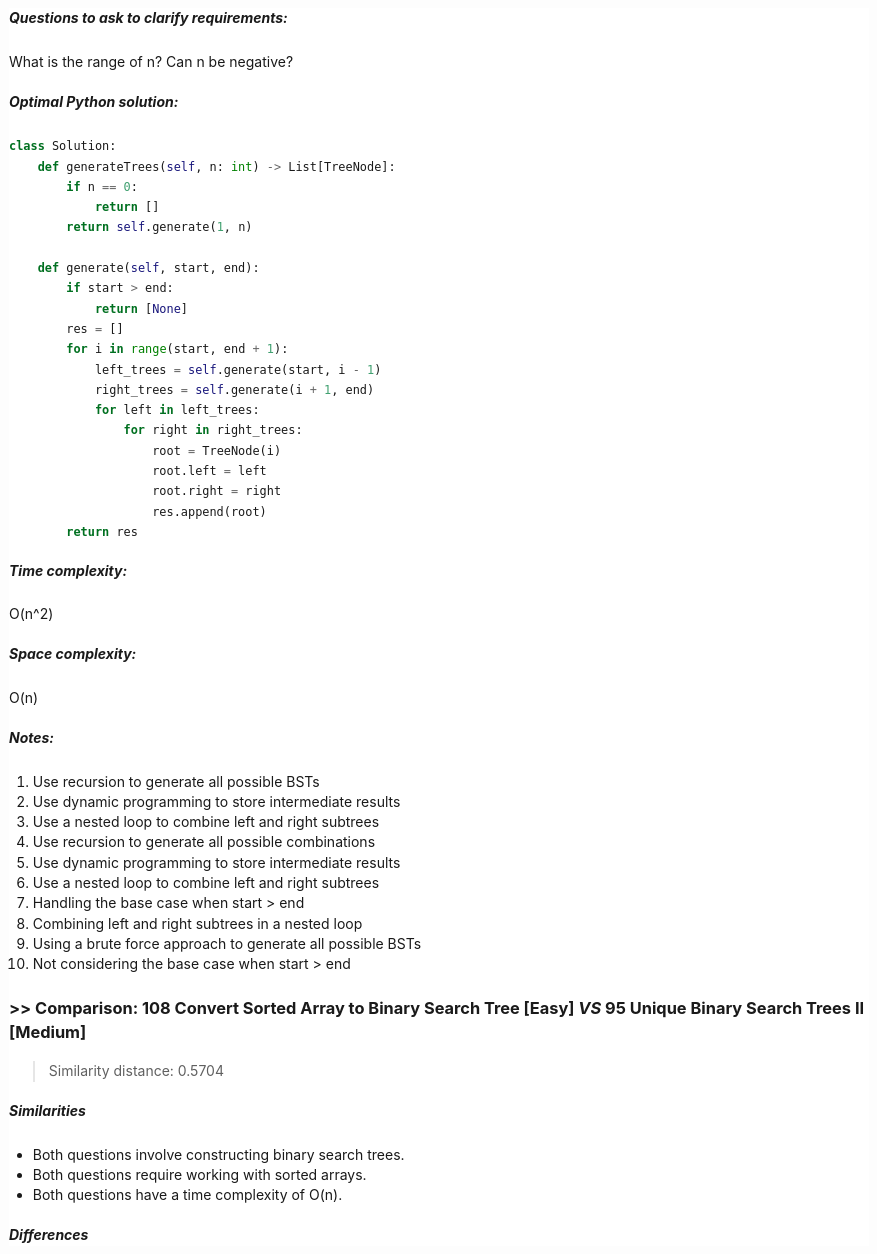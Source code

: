 ##### Questions to ask to clarify requirements:
What is the range of n? Can n be negative?

##### Optimal Python solution:
```python
class Solution:
    def generateTrees(self, n: int) -> List[TreeNode]:
        if n == 0:
            return []
        return self.generate(1, n)

    def generate(self, start, end):
        if start > end:
            return [None]
        res = []
        for i in range(start, end + 1):
            left_trees = self.generate(start, i - 1)
            right_trees = self.generate(i + 1, end)
            for left in left_trees:
                for right in right_trees:
                    root = TreeNode(i)
                    root.left = left
                    root.right = right
                    res.append(root)
        return res
```
##### Time complexity:
O(n^2)
##### Space complexity:
O(n)
##### Notes:
1. Use recursion to generate all possible BSTs
2. Use dynamic programming to store intermediate results
3. Use a nested loop to combine left and right subtrees
1. Use recursion to generate all possible combinations
2. Use dynamic programming to store intermediate results
3. Use a nested loop to combine left and right subtrees
1. Handling the base case when start > end
2. Combining left and right subtrees in a nested loop
1. Using a brute force approach to generate all possible BSTs
2. Not considering the base case when start > end
    
### >> Comparison: 108 Convert Sorted Array to Binary Search Tree [Easy] *VS* 95 Unique Binary Search Trees II [Medium]
> Similarity distance: 0.5704
##### Similarities

- Both questions involve constructing binary search trees.
- Both questions require working with sorted arrays.
- Both questions have a time complexity of O(n).
##### Differences
